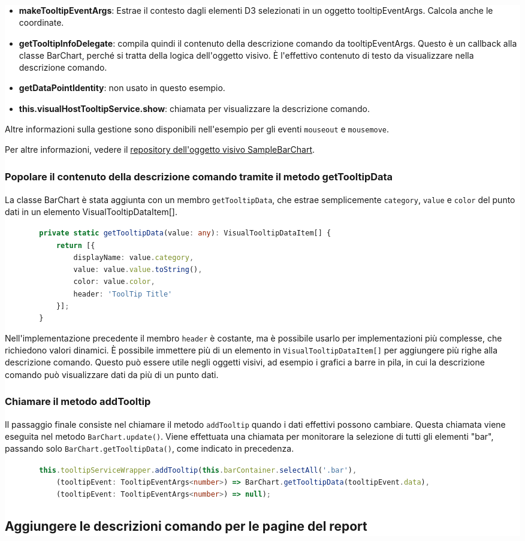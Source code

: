 * **makeTooltipEventArgs**: Estrae il contesto dagli elementi D3 selezionati in un oggetto tooltipEventArgs. Calcola anche le coordinate.

* **getTooltipInfoDelegate**: compila quindi il contenuto della descrizione comando da tooltipEventArgs. Questo è un callback alla classe BarChart, perché si tratta della logica dell'oggetto visivo. È l'effettivo contenuto di testo da visualizzare nella descrizione comando.

* **getDataPointIdentity**: non usato in questo esempio.

* **this.visualHostTooltipService.show**: chiamata per visualizzare la descrizione comando.  

Altre informazioni sulla gestione sono disponibili nell'esempio per gli eventi `mouseout` e `mousemove`.

Per altre informazioni, vedere il [repository dell'oggetto visivo SampleBarChart](https://github.com/Microsoft/PowerBI-visuals-sampleBarChart/commit/981b021612d7b333adffe9f723ab27783c76fb14).

### <a name="populate-the-tooltip-content-by-the-gettooltipdata-method"></a>Popolare il contenuto della descrizione comando tramite il metodo getTooltipData

La classe BarChart è stata aggiunta con un membro `getTooltipData`, che estrae semplicemente `category`, `value` e `color` del punto dati in un elemento VisualTooltipDataItem[].

```typescript
        private static getTooltipData(value: any): VisualTooltipDataItem[] {
            return [{
                displayName: value.category,
                value: value.value.toString(),
                color: value.color,
                header: 'ToolTip Title'
            }];
        }
```

Nell'implementazione precedente il membro `header` è costante, ma è possibile usarlo per implementazioni più complesse, che richiedono valori dinamici. È possibile immettere più di un elemento in `VisualTooltipDataItem[]` per aggiungere più righe alla descrizione comando. Questo può essere utile negli oggetti visivi, ad esempio i grafici a barre in pila, in cui la descrizione comando può visualizzare dati da più di un punto dati.

### <a name="call-the-addtooltip-method"></a>Chiamare il metodo addTooltip

Il passaggio finale consiste nel chiamare il metodo `addTooltip` quando i dati effettivi possono cambiare. Questa chiamata viene eseguita nel metodo `BarChart.update()`. Viene effettuata una chiamata per monitorare la selezione di tutti gli elementi "bar", passando solo `BarChart.getTooltipData()`, come indicato in precedenza.

```typescript
        this.tooltipServiceWrapper.addTooltip(this.barContainer.selectAll('.bar'),
            (tooltipEvent: TooltipEventArgs<number>) => BarChart.getTooltipData(tooltipEvent.data),
            (tooltipEvent: TooltipEventArgs<number>) => null);
```

## <a name="add-report-page-tooltips"></a>Aggiungere le descrizioni comando per le pagine del report
